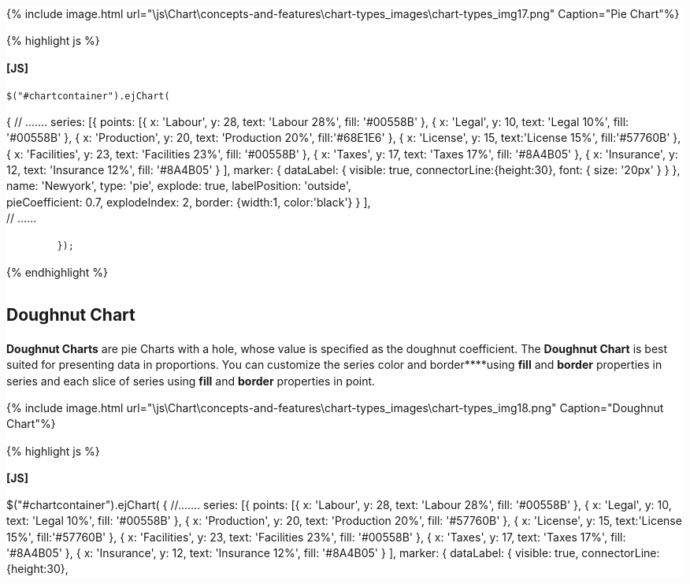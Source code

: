 {% include image.html url="\js\Chart\concepts-and-features\chart-types_images\chart-types_img17.png" Caption="Pie Chart"%}

{% highlight js %}

**[JS]**

    $("#chartcontainer").ejChart( 
{
               //  .......
    series: [{
        points: [{ x: 'Labour', y: 28, text: 'Labour 28%', fill: '#00558B' },
                 { x: 'Legal', y: 10, text: 'Legal 10%', fill: '#00558B' },
                 { x: 'Production', y: 20, text: 'Production 20%', 
                     fill:'#68E1E6' },
                 { x: 'License', y: 15, text:'License 15%', fill:'#57760B' },
                 { x: 'Facilities', y: 23, text: 'Facilities 23%',
                     fill: '#00558B' },
                 { x: 'Taxes', y: 17, text: 'Taxes 17%', fill: '#8A4B05' },
                 { x: 'Insurance', y: 12, text: 'Insurance 12%',
                     fill: '#8A4B05' }
        ],
        marker: { 
            dataLabel: { visible: true, connectorLine:{height:30}, 
                font: { size: '20px' } }
        },
        name: 'Newyork', type: 'pie', explode: true, labelPosition: 'outside',              
        pieCoefficient: 0.7, explodeIndex: 2, border: {width:1, color:'black'}
    }
    ],                 
         // ......

             });


{% endhighlight %}

## Doughnut Chart

**Doughnut Charts** are pie Charts with a hole, whose value is specified as the doughnut coefficient. The **Doughnut Chart** is best suited for presenting data in proportions. You can customize the series color and border****using **fill** and **border** properties in series and each slice of series using **fill** and **border** properties in point.

{% include image.html url="\js\Chart\concepts-and-features\chart-types_images\chart-types_img18.png" Caption="Doughnut Chart"%}

{% highlight js %}

**[JS]**

$("#chartcontainer").ejChart( 
       {
            //.......
           series: [{
               points: [{ x: 'Labour', y: 28, text: 'Labour 28%', fill: '#00558B' },
                        { x: 'Legal', y: 10, text: 'Legal 10%', fill: '#00558B' },
                        { x: 'Production', y: 20, text: 'Production 20%', 
                            fill: '#57760B' },
                        { x: 'License', y: 15, text:'License 15%', fill:'#57760B' },
                        { x: 'Facilities', y: 23, text: 'Facilities 23%',
                            fill: '#00558B' },
                        { x: 'Taxes', y: 17, text: 'Taxes 17%', fill: '#8A4B05' },
                        { x: 'Insurance', y: 12, text: 'Insurance 12%',
                            fill: '#8A4B05' }
               ],
               marker: { 
                   dataLabel: { visible: true, connectorLine:{height:30}, 